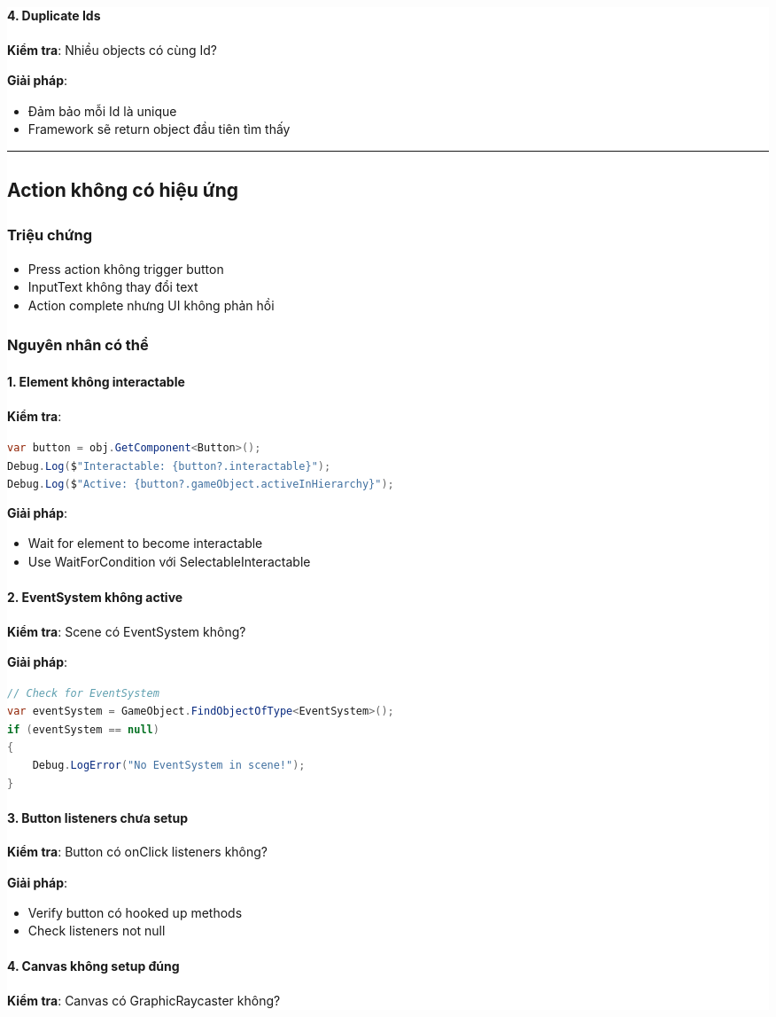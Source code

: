 #### 4. Duplicate Ids
**Kiểm tra**: Nhiều objects có cùng Id?

**Giải pháp**:
- Đảm bảo mỗi Id là unique
- Framework sẽ return object đầu tiên tìm thấy

---

## Action không có hiệu ứng

### Triệu chứng
- Press action không trigger button
- InputText không thay đổi text
- Action complete nhưng UI không phản hồi

### Nguyên nhân có thể

#### 1. Element không interactable
**Kiểm tra**:
```csharp
var button = obj.GetComponent<Button>();
Debug.Log($"Interactable: {button?.interactable}");
Debug.Log($"Active: {button?.gameObject.activeInHierarchy}");
```

**Giải pháp**:
- Wait for element to become interactable
- Use WaitForCondition với SelectableInteractable

#### 2. EventSystem không active
**Kiểm tra**: Scene có EventSystem không?

**Giải pháp**:
```csharp
// Check for EventSystem
var eventSystem = GameObject.FindObjectOfType<EventSystem>();
if (eventSystem == null)
{
    Debug.LogError("No EventSystem in scene!");
}
```

#### 3. Button listeners chưa setup
**Kiểm tra**: Button có onClick listeners không?

**Giải pháp**:
- Verify button có hooked up methods
- Check listeners not null

#### 4. Canvas không setup đúng
**Kiểm tra**: Canvas có GraphicRaycaster không?
